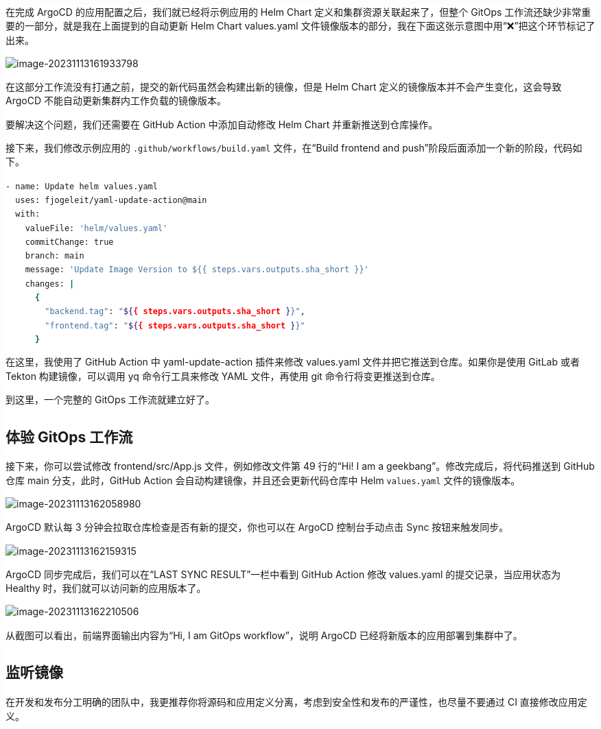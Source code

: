在完成 ArgoCD 的应用配置之后，我们就已经将示例应用的 Helm Chart 定义和集群资源关联起来了，但整个 GitOps 工作流还缺少非常重要的一部分，就是我在上面提到的自动更新 Helm Chart values.yaml 文件镜像版本的部分，我在下面这张示意图中用“❌”把这个环节标记了出来。

![image-20231113161933798](http://sm.nsddd.top/sm202311131619876.png)

在这部分工作流没有打通之前，提交的新代码虽然会构建出新的镜像，但是 Helm Chart 定义的镜像版本并不会产生变化，这会导致 ArgoCD 不能自动更新集群内工作负载的镜像版本。

要解决这个问题，我们还需要在 GitHub Action 中添加自动修改 Helm Chart 并重新推送到仓库操作。

接下来，我们修改示例应用的 `.github/workflows/build.yaml` 文件，在“Build frontend and push”阶段后面添加一个新的阶段，代码如下。

```bash
- name: Update helm values.yaml
  uses: fjogeleit/yaml-update-action@main
  with:
    valueFile: 'helm/values.yaml'
    commitChange: true
    branch: main
    message: 'Update Image Version to ${{ steps.vars.outputs.sha_short }}'
    changes: |
      {
        "backend.tag": "${{ steps.vars.outputs.sha_short }}",
        "frontend.tag": "${{ steps.vars.outputs.sha_short }}"
      }
```

在这里，我使用了 GitHub Action 中 yaml-update-action 插件来修改 values.yaml 文件并把它推送到仓库。如果你是使用 GitLab 或者 Tekton 构建镜像，可以调用 yq 命令行工具来修改 YAML 文件，再使用 git 命令行将变更推送到仓库。

到这里，一个完整的 GitOps 工作流就建立好了。



## 体验 GitOps 工作流

接下来，你可以尝试修改 frontend/src/App.js 文件，例如修改文件第 49 行的“Hi! I am a geekbang”。修改完成后，将代码推送到 GitHub 仓库 main 分支，此时，GitHub Action 会自动构建镜像，并且还会更新代码仓库中 Helm `values.yaml` 文件的镜像版本。

![image-20231113162058980](http://sm.nsddd.top/sm202311131620038.png)

ArgoCD 默认每 3 分钟会拉取仓库检查是否有新的提交，你也可以在 ArgoCD 控制台手动点击 Sync 按钮来触发同步。

![image-20231113162159315](http://sm.nsddd.top/sm202311131621365.png)

ArgoCD 同步完成后，我们可以在“LAST SYNC RESULT”一栏中看到 GitHub Action 修改 values.yaml 的提交记录，当应用状态为 Healthy 时，我们就可以访问新的应用版本了。

![image-20231113162210506](http://sm.nsddd.top/sm202311131622578.png)

从截图可以看出，前端界面输出内容为“Hi, I am GitOps workflow”，说明 ArgoCD 已经将新版本的应用部署到集群中了。



## 监听镜像

在开发和发布分工明确的团队中，我更推荐你将源码和应用定义分离，考虑到安全性和发布的严谨性，也尽量不要通过 CI 直接修改应用定义。
